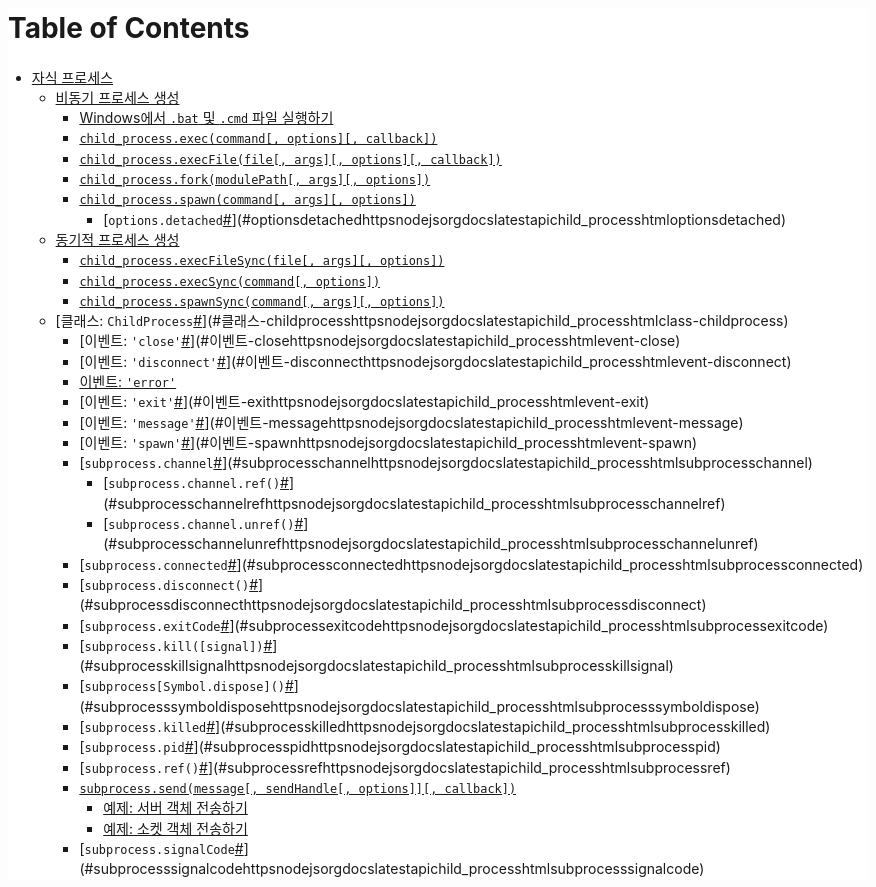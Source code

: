 # Table of Contents

- [자식 프로세스](#자식-프로세스)
    - [비동기 프로세스 생성](#비동기-프로세스-생성)
      - [Windows에서 `.bat` 및 `.cmd` 파일 실행하기](#windows에서-bat-및-cmd-파일-실행하기)
      - [`child_process.exec(command[, options][, callback])`](#child_processexeccommand-options-callback)
      - [`child_process.execFile(file[, args][, options][, callback])`](#child_processexecfilefile-args-options-callback)
      - [`child_process.fork(modulePath[, args][, options])`](#child_processforkmodulepath-args-options)
      - [`child_process.spawn(command[, args][, options])`](#child_processspawncommand-args-options)
        - [`options.detached`[#](https://nodejs.org/docs/latest/api/child_process.html#optionsdetached)](#optionsdetachedhttpsnodejsorgdocslatestapichild_processhtmloptionsdetached)
    - [동기적 프로세스 생성](#동기적-프로세스-생성)
      - [`child_process.execFileSync(file[, args][, options])`](#child_processexecfilesyncfile-args-options)
      - [`child_process.execSync(command[, options])`](#child_processexecsynccommand-options)
      - [`child_process.spawnSync(command[, args][, options])`](#child_processspawnsynccommand-args-options)
    - [클래스: `ChildProcess`[#](https://nodejs.org/docs/latest/api/child_process.html#class-childprocess)](#클래스-childprocesshttpsnodejsorgdocslatestapichild_processhtmlclass-childprocess)
      - [이벤트: `'close'`[#](https://nodejs.org/docs/latest/api/child_process.html#event-close)](#이벤트-closehttpsnodejsorgdocslatestapichild_processhtmlevent-close)
      - [이벤트: `'disconnect'`[#](https://nodejs.org/docs/latest/api/child_process.html#event-disconnect)](#이벤트-disconnecthttpsnodejsorgdocslatestapichild_processhtmlevent-disconnect)
      - [이벤트: `'error'`](#이벤트-error)
      - [이벤트: `'exit'`[#](https://nodejs.org/docs/latest/api/child_process.html#event-exit)](#이벤트-exithttpsnodejsorgdocslatestapichild_processhtmlevent-exit)
      - [이벤트: `'message'`[#](https://nodejs.org/docs/latest/api/child_process.html#event-message)](#이벤트-messagehttpsnodejsorgdocslatestapichild_processhtmlevent-message)
      - [이벤트: `'spawn'`[#](https://nodejs.org/docs/latest/api/child_process.html#event-spawn)](#이벤트-spawnhttpsnodejsorgdocslatestapichild_processhtmlevent-spawn)
      - [`subprocess.channel`[#](https://nodejs.org/docs/latest/api/child_process.html#subprocesschannel)](#subprocesschannelhttpsnodejsorgdocslatestapichild_processhtmlsubprocesschannel)
        - [`subprocess.channel.ref()`[#](https://nodejs.org/docs/latest/api/child_process.html#subprocesschannelref)](#subprocesschannelrefhttpsnodejsorgdocslatestapichild_processhtmlsubprocesschannelref)
        - [`subprocess.channel.unref()`[#](https://nodejs.org/docs/latest/api/child_process.html#subprocesschannelunref)](#subprocesschannelunrefhttpsnodejsorgdocslatestapichild_processhtmlsubprocesschannelunref)
      - [`subprocess.connected`[#](https://nodejs.org/docs/latest/api/child_process.html#subprocessconnected)](#subprocessconnectedhttpsnodejsorgdocslatestapichild_processhtmlsubprocessconnected)
      - [`subprocess.disconnect()`[#](https://nodejs.org/docs/latest/api/child_process.html#subprocessdisconnect)](#subprocessdisconnecthttpsnodejsorgdocslatestapichild_processhtmlsubprocessdisconnect)
      - [`subprocess.exitCode`[#](https://nodejs.org/docs/latest/api/child_process.html#subprocessexitcode)](#subprocessexitcodehttpsnodejsorgdocslatestapichild_processhtmlsubprocessexitcode)
      - [`subprocess.kill([signal])`[#](https://nodejs.org/docs/latest/api/child_process.html#subprocesskillsignal)](#subprocesskillsignalhttpsnodejsorgdocslatestapichild_processhtmlsubprocesskillsignal)
      - [`subprocess[Symbol.dispose]()`[#](https://nodejs.org/docs/latest/api/child_process.html#subprocesssymboldispose)](#subprocesssymboldisposehttpsnodejsorgdocslatestapichild_processhtmlsubprocesssymboldispose)
      - [`subprocess.killed`[#](https://nodejs.org/docs/latest/api/child_process.html#subprocesskilled)](#subprocesskilledhttpsnodejsorgdocslatestapichild_processhtmlsubprocesskilled)
      - [`subprocess.pid`[#](https://nodejs.org/docs/latest/api/child_process.html#subprocesspid)](#subprocesspidhttpsnodejsorgdocslatestapichild_processhtmlsubprocesspid)
      - [`subprocess.ref()`[#](https://nodejs.org/docs/latest/api/child_process.html#subprocessref)](#subprocessrefhttpsnodejsorgdocslatestapichild_processhtmlsubprocessref)
      - [`subprocess.send(message[, sendHandle[, options]][, callback])`](#subprocesssendmessage-sendhandle-options-callback)
        - [예제: 서버 객체 전송하기](#예제-서버-객체-전송하기)
        - [예제: 소켓 객체 전송하기](#예제-소켓-객체-전송하기)
      - [`subprocess.signalCode`[#](https://nodejs.org/docs/latest/api/child_process.html#subprocesssignalcode)](#subprocesssignalcodehttpsnodejsorgdocslatestapichild_processhtmlsubprocesssignalcode)
